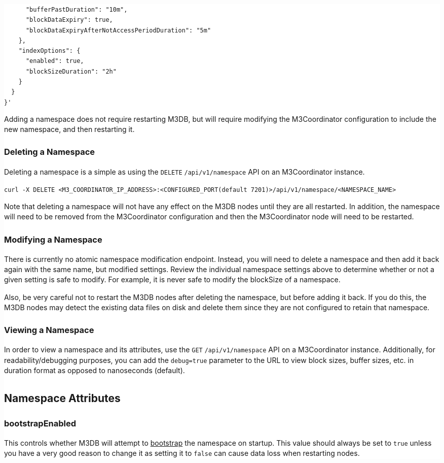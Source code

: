```
      "bufferPastDuration": "10m",
      "blockDataExpiry": true,
      "blockDataExpiryAfterNotAccessPeriodDuration": "5m"
    },
    "indexOptions": {
      "enabled": true,
      "blockSizeDuration": "2h"
    }
  }
}'
```

Adding a namespace does not require restarting M3DB, but will require modifying the M3Coordinator configuration to include the new namespace, and then restarting it.

### Deleting a Namespace

Deleting a namespace is a simple as using the `DELETE` `/api/v1/namespace` API on an M3Coordinator instance.

`curl -X DELETE <M3_COORDINATOR_IP_ADDRESS>:<CONFIGURED_PORT(default 7201)>/api/v1/namespace/<NAMESPACE_NAME>`

Note that deleting a namespace will not have any effect on the M3DB nodes until they are all restarted. In addition, the namespace will need to be removed from the M3Coordinator configuration and then the M3Coordinator node will need to be restarted.

### Modifying a Namespace

There is currently no atomic namespace modification endpoint. Instead, you will need to delete a namespace and then add it back again with the same name, but modified settings. Review the individual namespace settings above to determine whether or not a given setting is safe to modify. For example, it is never safe to modify the blockSize of a namespace.

Also, be very careful not to restart the M3DB nodes after deleting the namespace, but before adding it back. If you do this, the M3DB nodes may detect the existing data files on disk and delete them since they are not configured to retain that namespace.

### Viewing a Namespace

In order to view a namespace and its attributes, use the `GET` `/api/v1/namespace` API on a M3Coordinator instance.
Additionally, for readability/debugging purposes, you can add the `debug=true` parameter to the URL to view block sizes, buffer sizes, etc.
in duration format as opposed to nanoseconds (default).

## Namespace Attributes

### bootstrapEnabled

This controls whether M3DB will attempt to [bootstrap](bootstrapping_crash_recovery.md) the namespace on startup. This value should always be set to `true` unless you have a very good reason to change it as setting it to `false` can cause data loss when restarting nodes.
